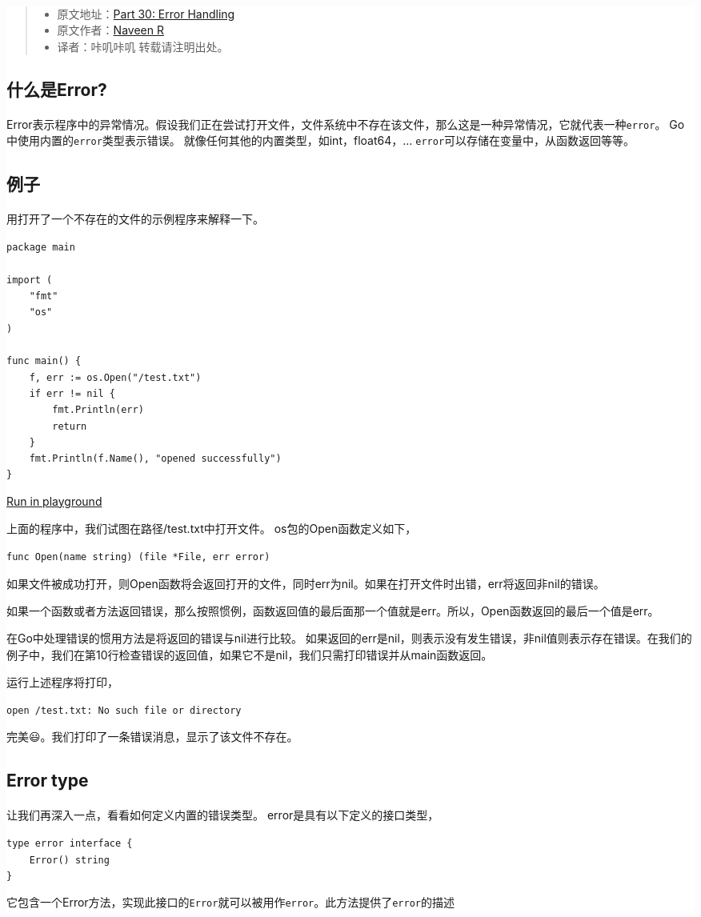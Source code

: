 > * 原文地址：[Part 30: Error Handling](https://golangbot.com/error-handling/#errortyperepresentation)
> * 原文作者：[Naveen R](https://golangbot.com/about/)
> * 译者：咔叽咔叽
转载请注明出处。

## 什么是Error?
Error表示程序中的异常情况。假设我们正在尝试打开文件，文件系统中不存在该文件，那么这是一种异常情况，它就代表一种```error```。
Go中使用内置的```error```类型表示错误。
就像任何其他的内置类型，如int，float64，... ```error```可以存储在变量中，从函数返回等等。

## 例子
用打开了一个不存在的文件的示例程序来解释一下。
```golang
package main

import (
    "fmt"
    "os"
)

func main() {
    f, err := os.Open("/test.txt")
    if err != nil {
        fmt.Println(err)
        return
    }
    fmt.Println(f.Name(), "opened successfully")
}
```
[Run in playground](http://play.flysnow.org/p/ZZeAGiDCJZQ)

上面的程序中，我们试图在路径/test.txt中打开文件。 os包的Open函数定义如下，
```
func Open(name string) (file *File, err error)
```
如果文件被成功打开，则Open函数将会返回打开的文件，同时err为nil。如果在打开文件时出错，err将返回非nil的错误。

如果一个函数或者方法返回错误，那么按照惯例，函数返回值的最后面那一个值就是err。所以，Open函数返回的最后一个值是err。

在Go中处理错误的惯用方法是将返回的错误与nil进行比较。 如果返回的err是nil，则表示没有发生错误，非nil值则表示存在错误。在我们的例子中，我们在第10行检查错误的返回值，如果它不是nil，我们只需打印错误并从main函数返回。

运行上述程序将打印，
```
open /test.txt: No such file or directory
```
完美😃。我们打印了一条错误消息，显示了该文件不存在。

## Error type

让我们再深入一点，看看如何定义内置的错误类型。 error是具有以下定义的接口类型，
```golang
type error interface {
    Error() string
}
```
它包含一个Error方法，实现此接口的```Error```就可以被用作```error```。此方法提供了```error```的描述

